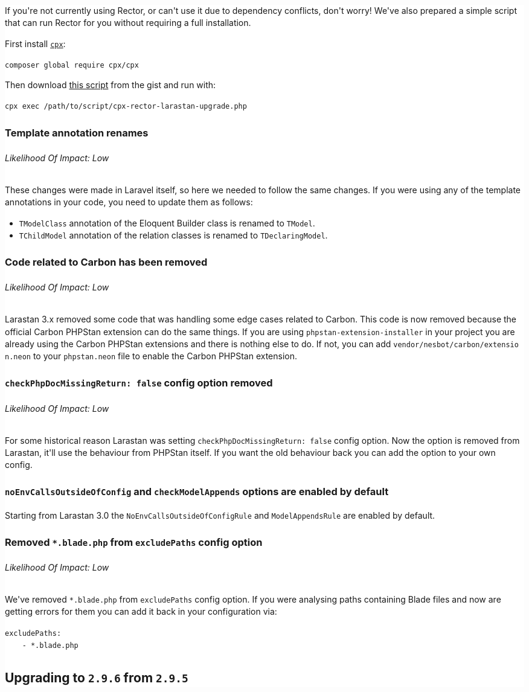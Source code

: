 If you're not currently using Rector, or can't use it due to dependency conflicts, don't worry! We've also prepared a simple script that can run Rector for you without requiring a full installation.

First install [`cpx`](https://cpx.dev/):
```bash
composer global require cpx/cpx
```

Then download [this script](https://gist.github.com/canvural/7385ec70d2719e9961886430fbb4798c) from the gist and run with:
```bash
cpx exec /path/to/script/cpx-rector-larastan-upgrade.php
```

### Template annotation renames
######  Likelihood Of Impact: Low

These changes were made in Laravel itself, so here we needed to follow the same changes. If you were using any of the template annotations in your code, you need to update them as follows:

- `TModelClass` annotation of the Eloquent Builder class is renamed to `TModel`.
- `TChildModel` annotation of the relation classes is renamed to `TDeclaringModel`.

### Code related to Carbon has been removed
######  Likelihood Of Impact: Low

Larastan 3.x removed some code that was handling some edge cases related to Carbon. This code is now removed because the official Carbon PHPStan extension can do the same things. If you are using `phpstan-extension-installer` in your project you are already using the Carbon PHPStan extensions and there is nothing else to do. If not, you can add `vendor/nesbot/carbon/extension.neon` to your `phpstan.neon` file to enable the Carbon PHPStan extension.

### `checkPhpDocMissingReturn: false` config option removed
######  Likelihood Of Impact: Low
For some historical reason Larastan was setting `checkPhpDocMissingReturn: false` config option. Now the option is removed from Larastan, it'll use the behaviour from PHPStan itself. If you want the old behaviour back you can add the option to your own config.

### `noEnvCallsOutsideOfConfig` and `checkModelAppends` options are enabled by default
Starting from Larastan 3.0 the `NoEnvCallsOutsideOfConfigRule` and `ModelAppendsRule` are enabled by default.

### Removed `*.blade.php` from `excludePaths` config option
######  Likelihood Of Impact: Low
We've removed `*.blade.php` from `excludePaths` config option. If you were analysing paths containing Blade files and now are getting errors for them you can add it back in your configuration via:
```neon
excludePaths:
    - *.blade.php
```

## Upgrading to `2.9.6` from `2.9.5`
